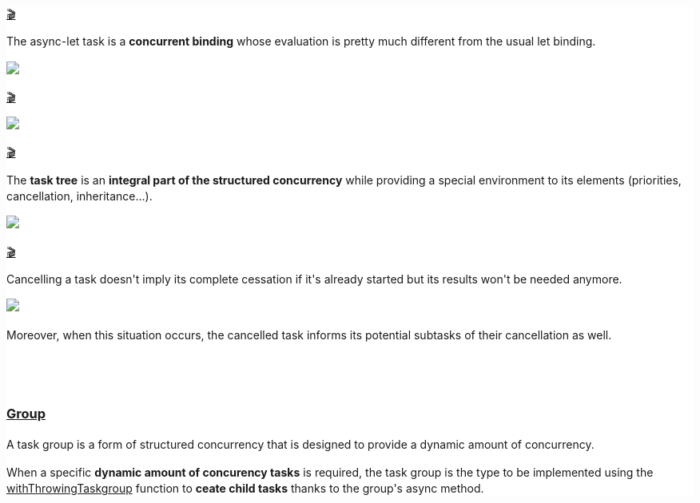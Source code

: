 <div class="tab-content">
<div class="tab-pane show active" id="TasksAsyncLetOverview" role="tabpanel">

<a alt="Click to playback the footage at the appropriate moment." href="https://developer.apple.com/videos/play/wwdc2021/10134/?time=298">🎬</a>

The async-let task is a **concurrent binding** whose evaluation is pretty much different from the usual let binding.

![](../../../../../images/iOSdev/wwdc21-Concurrency-Tasks-AsyncLet_Overview.png)
</div>

<div class="tab-pane" id="TasksAsyncLetExample" role="tabpanel">

<a alt="Click to playback the footage at the appropriate moment." href="https://developer.apple.com/videos/play/wwdc2021/10134/?time=448">🎬</a>

![](../../../../../images/iOSdev/wwdc21-Concurrency-Tasks-AsyncLet_Example.png)
</div>

<div class="tab-pane" id="TasksAsyncLetTaskTree" role="tabpanel">

<a alt="Click to playback the footage at the appropriate moment." href="https://developer.apple.com/videos/play/wwdc2021/10134/?time=519">🎬</a>

The **task tree** is an **integral part of the structured concurrency** while providing a special environment to its elements (priorities, cancellation, inheritance...).

![](../../../../../images/iOSdev/wwdc21-Concurrency-Tasks-AsyncLet_Tasktree.png)
</div>

<div class="tab-pane" id="TasksAsyncLetCancellation" role="tabpanel">

<a alt="Click to playback the footage at the appropriate moment." href="https://developer.apple.com/videos/play/wwdc2021/10134/?time=656">🎬</a>

Cancelling a task doesn't imply its complete cessation if it's already started but its results won't be needed anymore.

![](../../../../../images/iOSdev/wwdc21-Concurrency-Tasks-AsyncLet_Cancellation.png)

Moreover, when this situation occurs, the cancelled task informs its potential subtasks of their cancellation as well.
</div>
</div>
</br></br>

### [Group](https://developer.apple.com/videos/play/wwdc2021/10134/?time=773)
A task group is a form of structured concurrency that is designed to provide a dynamic amount of concurrency. 

When a specific **dynamic amount of concurency tasks** is required, the task group is the type to be implemented using the [withThrowingTaskgroup](https://developer.apple.com/videos/play/wwdc2021/10134/?time=838) function to **ceate child tasks** thanks to the group's async method. 
